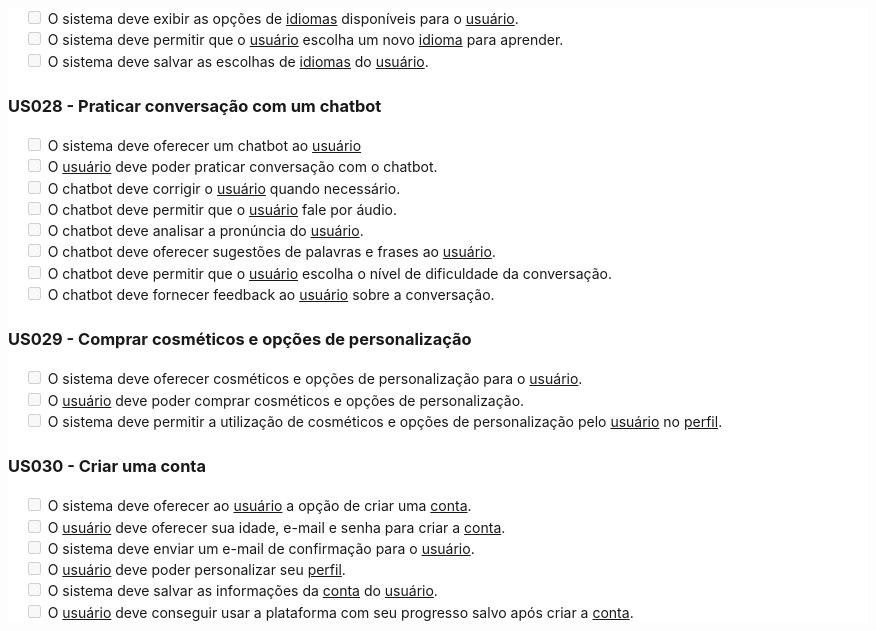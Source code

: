 &nbsp;&nbsp;&nbsp;&nbsp;<input type="checkbox" disabled/> O sistema deve exibir as opções de [idiomas](../modelagem/lexicos.md#cursos) disponíveis para o [usuário](../modelagem/lexicos.md#usuario).<br/>
&nbsp;&nbsp;&nbsp;&nbsp;<input type="checkbox" disabled/> O sistema deve permitir que o [usuário](../modelagem/lexicos.md#usuario) escolha um novo [idioma](../modelagem/lexicos.md#cursos) para aprender.<br/>
&nbsp;&nbsp;&nbsp;&nbsp;<input type="checkbox" disabled/> O sistema deve salvar as escolhas de [idiomas](../modelagem/lexicos.md#cursos) do [usuário](../modelagem/lexicos.md#usuario).<br/>

### US028 - Praticar conversação com um chatbot

&nbsp;&nbsp;&nbsp;&nbsp;<input type="checkbox" disabled/> O sistema deve oferecer um chatbot ao [usuário](../modelagem/lexicos.md#usuario)<br/>
&nbsp;&nbsp;&nbsp;&nbsp;<input type="checkbox" disabled/> O [usuário](../modelagem/lexicos.md#usuario) deve poder praticar conversação com o chatbot.<br/>
&nbsp;&nbsp;&nbsp;&nbsp;<input type="checkbox" disabled/> O chatbot deve corrigir o [usuário](../modelagem/lexicos.md#usuario) quando necessário.<br/>
&nbsp;&nbsp;&nbsp;&nbsp;<input type="checkbox" disabled/> O chatbot deve permitir que o [usuário](../modelagem/lexicos.md#usuario) fale por áudio.<br/>
&nbsp;&nbsp;&nbsp;&nbsp;<input type="checkbox" disabled/> O chatbot deve analisar a pronúncia do [usuário](../modelagem/lexicos.md#usuario).<br/>
&nbsp;&nbsp;&nbsp;&nbsp;<input type="checkbox" disabled/> O chatbot deve oferecer sugestões de palavras e frases ao [usuário](../modelagem/lexicos.md#usuario).<br/>
&nbsp;&nbsp;&nbsp;&nbsp;<input type="checkbox" disabled/> O chatbot deve permitir que o [usuário](../modelagem/lexicos.md#usuario) escolha o nível de dificuldade da conversação.<br/>
&nbsp;&nbsp;&nbsp;&nbsp;<input type="checkbox" disabled/> O chatbot deve fornecer feedback ao [usuário](../modelagem/lexicos.md#usuario) sobre a conversação.<br/>

### US029 - Comprar cosméticos e opções de personalização

&nbsp;&nbsp;&nbsp;&nbsp;<input type="checkbox" disabled/> O sistema deve oferecer cosméticos e opções de personalização para o [usuário](../modelagem/lexicos.md#usuario).<br/>
&nbsp;&nbsp;&nbsp;&nbsp;<input type="checkbox" disabled/> O [usuário](../modelagem/lexicos.md#usuario) deve poder comprar cosméticos e opções de personalização.<br/>
&nbsp;&nbsp;&nbsp;&nbsp;<input type="checkbox" disabled/> O sistema deve permitir a utilização de cosméticos e opções de personalização pelo [usuário](../modelagem/lexicos.md#usuario) no [perfil](../modelagem/lexicos.md#conta).<br/>

### US030 - Criar uma conta

&nbsp;&nbsp;&nbsp;&nbsp;<input type="checkbox" disabled/> O sistema deve oferecer ao [usuário](../modelagem/lexicos.md#usuário) a opção de criar uma [conta](../modelagem/lexicos.md#conta).<br/>
&nbsp;&nbsp;&nbsp;&nbsp;<input type="checkbox" disabled/> O [usuário](../modelagem/lexicos.md#usuário) deve oferecer sua idade, e-mail e senha para criar a [conta](../modelagem/lexicos.md#conta).<br/>
&nbsp;&nbsp;&nbsp;&nbsp;<input type="checkbox" disabled/> O sistema deve enviar um e-mail de confirmação para o [usuário](../modelagem/lexicos.md#usuário).<br/>
&nbsp;&nbsp;&nbsp;&nbsp;<input type="checkbox" disabled/> O [usuário](../modelagem/lexicos.md#usuário) deve poder personalizar seu [perfil](../modelagem/lexicos.md#conta).<br/>
&nbsp;&nbsp;&nbsp;&nbsp;<input type="checkbox" disabled/> O sistema deve salvar as informações da [conta](../modelagem/lexicos.md#conta) do [usuário](../modelagem/lexicos.md#usuario).<br/>
&nbsp;&nbsp;&nbsp;&nbsp;<input type="checkbox" disabled/> O [usuário](../modelagem/lexicos.md#usuário) deve conseguir usar a plataforma com seu progresso salvo após criar a [conta](../modelagem/lexicos.md#conta).<br/>
